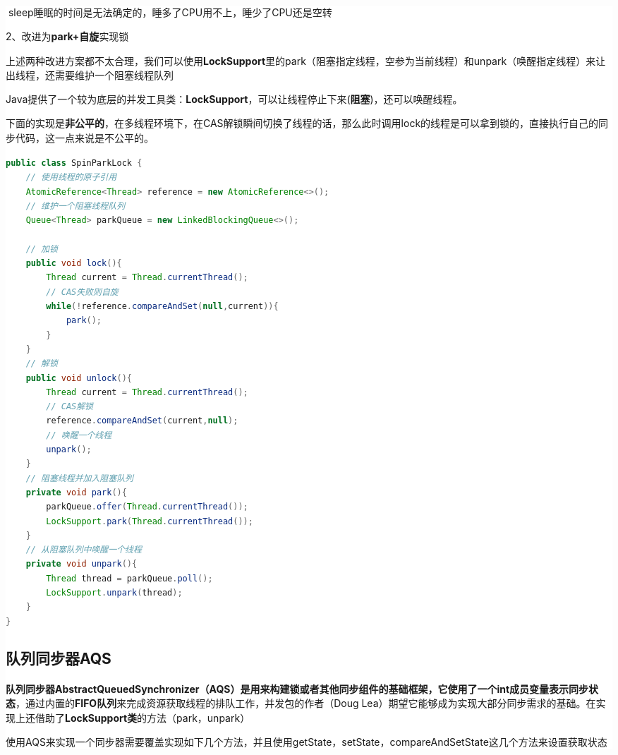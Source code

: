   ​	sleep睡眠的时间是无法确定的，睡多了CPU用不上，睡少了CPU还是空转

2、改进为**park+自旋**实现锁

上述两种改进方案都不太合理，我们可以使用**LockSupport**里的park（阻塞指定线程，空参为当前线程）和unpark（唤醒指定线程）来让出线程，还需要维护一个阻塞线程队列

Java提供了一个较为底层的并发工具类：**LockSupport**，可以让线程停止下来(**阻塞**)，还可以唤醒线程。

下面的实现是**非公平的**，在多线程环境下，在CAS解锁瞬间切换了线程的话，那么此时调用lock的线程是可以拿到锁的，直接执行自己的同步代码，这一点来说是不公平的。

```java
public class SpinParkLock {
    // 使用线程的原子引用
    AtomicReference<Thread> reference = new AtomicReference<>();
    // 维护一个阻塞线程队列
    Queue<Thread> parkQueue = new LinkedBlockingQueue<>();

    // 加锁
    public void lock(){
        Thread current = Thread.currentThread();
        // CAS失败则自旋
        while(!reference.compareAndSet(null,current)){
            park();
        }
    }
    // 解锁
    public void unlock(){
        Thread current = Thread.currentThread();
        // CAS解锁
        reference.compareAndSet(current,null);
        // 唤醒一个线程
        unpark();
    }
    // 阻塞线程并加入阻塞队列
    private void park(){
        parkQueue.offer(Thread.currentThread());
        LockSupport.park(Thread.currentThread());
    }
    // 从阻塞队列中唤醒一个线程
    private void unpark(){
        Thread thread = parkQueue.poll();
        LockSupport.unpark(thread);
    }
}
```



## 队列同步器AQS

**队列同步器AbstractQueuedSynchronizer（AQS）是用来构建锁或者其他同步组件的基础框架，它使用了一个int成员变量表示同步状态**，通过内置的**FIFO队列**来完成资源获取线程的排队工作，并发包的作者（Doug Lea）期望它能够成为实现大部分同步需求的基础。在实现上还借助了**LockSupport类**的方法（park，unpark）

使用AQS来实现一个同步器需要覆盖实现如下几个方法，并且使用getState，setState，compareAndSetState这几个方法来设置获取状态 
